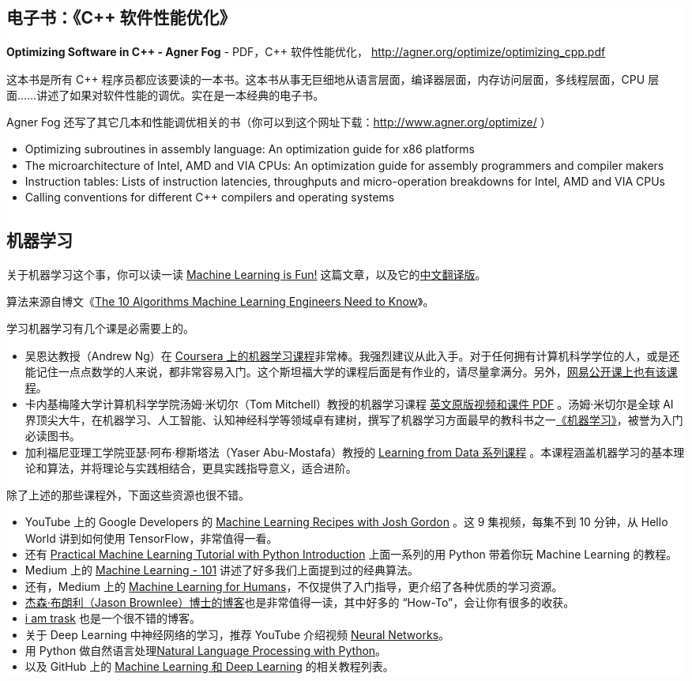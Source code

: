 
## 电子书：《C++ 软件性能优化》

**Optimizing Software in C++ - Agner Fog** - PDF，C++ 软件性能优化，
http://agner.org/optimize/optimizing_cpp.pdf

这本书是所有 C++ 程序员都应该要读的一本书。这本书从事无巨细地从语言层面，编译器层面，内存访问层面，多线程层面，CPU 层面……讲述了如果对软件性能的调优。实在是一本经典的电子书。

Agner Fog 还写了其它几本和性能调优相关的书（你可以到这个网址下载：http://www.agner.org/optimize/ ）

- Optimizing subroutines in assembly language: An optimization guide for x86 platforms
- The microarchitecture of Intel, AMD and VIA CPUs: An optimization guide for assembly programmers and compiler makers
- Instruction tables: Lists of instruction latencies, throughputs and micro-operation breakdowns for Intel, AMD and VIA CPUs
- Calling conventions for different C++ compilers and operating systems



## 机器学习

关于机器学习这个事，你可以读一读 [Machine Learning is Fun!](https://medium.com/@ageitgey/machine-learning-is-fun-80ea3ec3c471) 这篇文章，以及它的[中文翻译版](https://zhuanlan.zhihu.com/p/24339995)。

算法来源自博文《[The 10 Algorithms Machine Learning Engineers Need to Know](https://www.kdnuggets.com/2016/08/10-algorithms-machine-learning-engineers.html)》。

学习机器学习有几个课是必需要上的。

- 吴恩达教授（Andrew Ng）在 [Coursera 上的机器学习课程](https://www.coursera.org/learn/machine-learning)非常棒。我强烈建议从此入手。对于任何拥有计算机科学学位的人，或是还能记住一点点数学的人来说，都非常容易入门。这个斯坦福大学的课程后面是有作业的，请尽量拿满分。另外，[网易公开课上也有该课程](http://open.163.com/special/opencourse/machinelearning.html)。
- 卡内基梅隆大学计算机科学学院汤姆·米切尔（Tom Mitchell）教授的机器学习课程 [英文原版视频和课件 PDF](http://www.cs.cmu.edu/~tom/10701_sp11/lectures.shtml) 。汤姆·米切尔是全球 AI 界顶尖大牛，在机器学习、人工智能、认知神经科学等领域卓有建树，撰写了机器学习方面最早的教科书之一[《机器学习》](http://item.jd.com/10131321.html)，被誉为入门必读图书。
- 加利福尼亚理工学院亚瑟·阿布·穆斯塔法（Yaser Abu-Mostafa）教授的 [Learning from Data 系列课程](http://work.caltech.edu/lectures.html) 。本课程涵盖机器学习的基本理论和算法，并将理论与实践相结合，更具实践指导意义，适合进阶。

除了上述的那些课程外，下面这些资源也很不错。

- YouTube 上的 Google Developers 的 [Machine Learning Recipes with Josh Gordon](https://www.youtube.com/playlist?list=PLOU2XLYxmsIIuiBfYad6rFYQU_jL2ryal) 。这 9 集视频，每集不到 10 分钟，从 Hello World 讲到如何使用 TensorFlow，非常值得一看。
- 还有 [Practical Machine Learning Tutorial with Python Introduction](https://pythonprogramming.net/machine-learning-tutorial-python-introduction/) 上面一系列的用 Python 带着你玩 Machine Learning 的教程。
- Medium 上的 [Machine Learning - 101](https://medium.com/machine-learning-101) 讲述了好多我们上面提到过的经典算法。
- 还有，Medium 上的 [Machine Learning for Humans](https://medium.com/machine-learning-for-humans)，不仅提供了入门指导，更介绍了各种优质的学习资源。
- [杰森·布朗利（Jason Brownlee）博士的博客](https://machinelearningmastery.com/blog/)也是非常值得一读，其中好多的 “How-To”，会让你有很多的收获。
- [i am trask](http://iamtrask.github.io) 也是一个很不错的博客。
- 关于 Deep Learning 中神经网络的学习，推荐 YouTube 介绍视频 [Neural Networks](https://www.youtube.com/playlist?list=PLZHQObOWTQDNU6R1_67000Dx_ZCJB-3pi)。
- 用 Python 做自然语言处理[Natural Language Processing with Python](http://www.nltk.org/book/)。
- 以及 GitHub 上的 [Machine Learning 和 Deep Learning](https://github.com/ujjwalkarn/Machine-Learning-Tutorials) 的相关教程列表。
